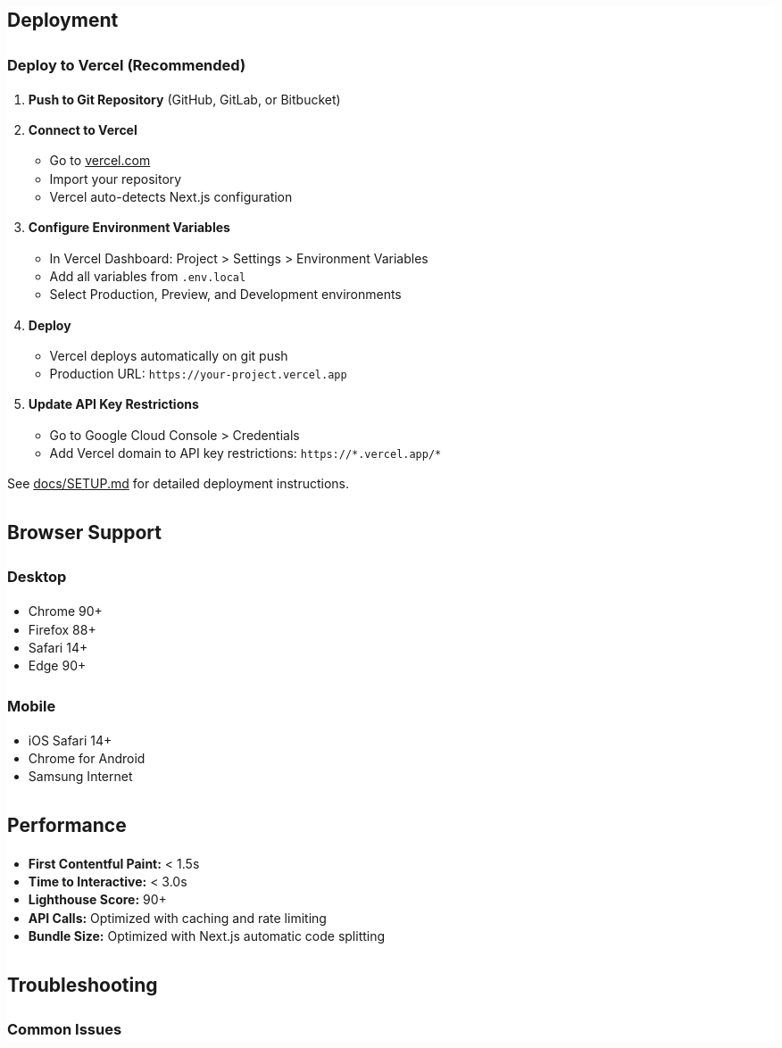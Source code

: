 ## Deployment

### Deploy to Vercel (Recommended)

1. **Push to Git Repository** (GitHub, GitLab, or Bitbucket)

2. **Connect to Vercel**
   - Go to [vercel.com](https://vercel.com)
   - Import your repository
   - Vercel auto-detects Next.js configuration

3. **Configure Environment Variables**
   - In Vercel Dashboard: Project > Settings > Environment Variables
   - Add all variables from `.env.local`
   - Select Production, Preview, and Development environments

4. **Deploy**
   - Vercel deploys automatically on git push
   - Production URL: `https://your-project.vercel.app`

5. **Update API Key Restrictions**
   - Go to Google Cloud Console > Credentials
   - Add Vercel domain to API key restrictions: `https://*.vercel.app/*`

See [docs/SETUP.md](docs/SETUP.md) for detailed deployment instructions.

## Browser Support

### Desktop
- Chrome 90+
- Firefox 88+
- Safari 14+
- Edge 90+

### Mobile
- iOS Safari 14+
- Chrome for Android
- Samsung Internet

## Performance

- **First Contentful Paint:** < 1.5s
- **Time to Interactive:** < 3.0s
- **Lighthouse Score:** 90+
- **API Calls:** Optimized with caching and rate limiting
- **Bundle Size:** Optimized with Next.js automatic code splitting

## Troubleshooting

### Common Issues
